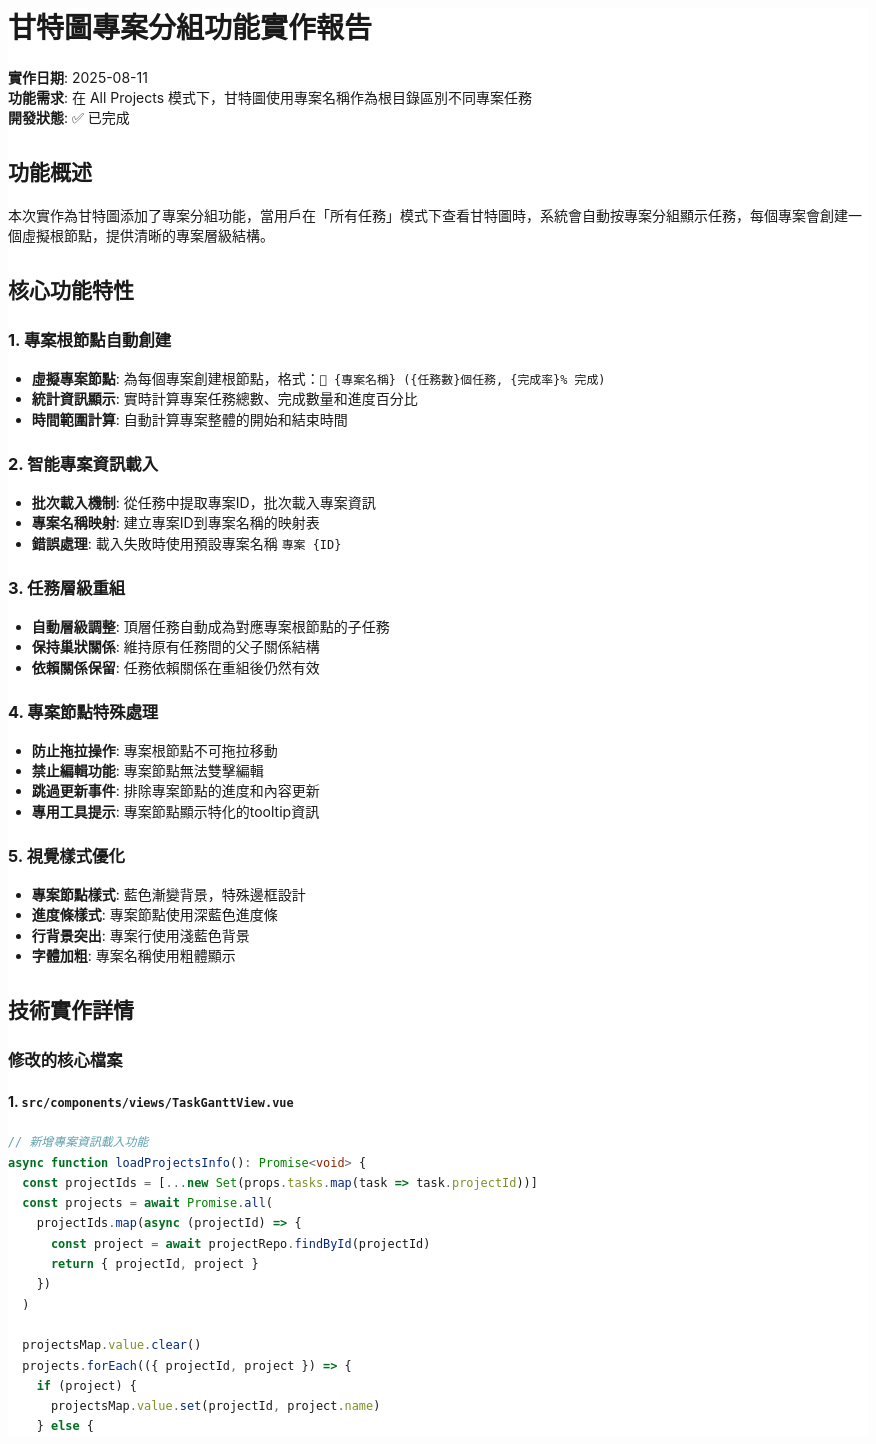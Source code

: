 # 甘特圖專案分組功能實作報告

**實作日期**: 2025-08-11  
**功能需求**: 在 All Projects 模式下，甘特圖使用專案名稱作為根目錄區別不同專案任務  
**開發狀態**: ✅ 已完成

## 功能概述

本次實作為甘特圖添加了專案分組功能，當用戶在「所有任務」模式下查看甘特圖時，系統會自動按專案分組顯示任務，每個專案會創建一個虛擬根節點，提供清晰的專案層級結構。

## 核心功能特性

### 1. 專案根節點自動創建
- **虛擬專案節點**: 為每個專案創建根節點，格式：`📁 {專案名稱} ({任務數}個任務, {完成率}% 完成)`
- **統計資訊顯示**: 實時計算專案任務總數、完成數量和進度百分比
- **時間範圍計算**: 自動計算專案整體的開始和結束時間

### 2. 智能專案資訊載入
- **批次載入機制**: 從任務中提取專案ID，批次載入專案資訊
- **專案名稱映射**: 建立專案ID到專案名稱的映射表
- **錯誤處理**: 載入失敗時使用預設專案名稱 `專案 {ID}`

### 3. 任務層級重組
- **自動層級調整**: 頂層任務自動成為對應專案根節點的子任務
- **保持巢狀關係**: 維持原有任務間的父子關係結構
- **依賴關係保留**: 任務依賴關係在重組後仍然有效

### 4. 專案節點特殊處理
- **防止拖拉操作**: 專案根節點不可拖拉移動
- **禁止編輯功能**: 專案節點無法雙擊編輯
- **跳過更新事件**: 排除專案節點的進度和內容更新
- **專用工具提示**: 專案節點顯示特化的tooltip資訊

### 5. 視覺樣式優化
- **專案節點樣式**: 藍色漸變背景，特殊邊框設計
- **進度條樣式**: 專案節點使用深藍色進度條
- **行背景突出**: 專案行使用淺藍色背景
- **字體加粗**: 專案名稱使用粗體顯示

## 技術實作詳情

### 修改的核心檔案

#### 1. `src/components/views/TaskGanttView.vue`
```typescript
// 新增專案資訊載入功能
async function loadProjectsInfo(): Promise<void> {
  const projectIds = [...new Set(props.tasks.map(task => task.projectId))]
  const projects = await Promise.all(
    projectIds.map(async (projectId) => {
      const project = await projectRepo.findById(projectId)
      return { projectId, project }
    })
  )
  
  projectsMap.value.clear()
  projects.forEach(({ projectId, project }) => {
    if (project) {
      projectsMap.value.set(projectId, project.name)
    } else {
```